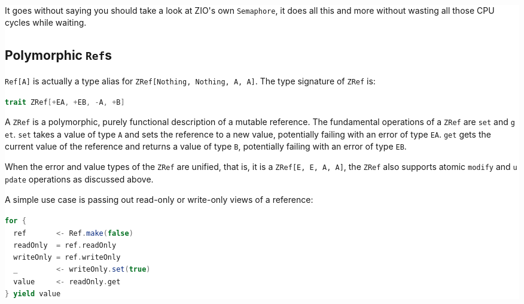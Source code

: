 It goes without saying you should take a look at ZIO's own `Semaphore`, it does all this and more without wasting all those CPU cycles while waiting.

## Polymorphic `Ref`s

`Ref[A]` is actually a type alias for `ZRef[Nothing, Nothing, A, A]`. The type signature of `ZRef` is:

```scala
trait ZRef[+EA, +EB, -A, +B]
```

A `ZRef` is a polymorphic, purely functional description of a mutable reference. The fundamental operations of a `ZRef` are `set` and `get`. `set` takes a value of type `A` and sets the reference to a new value, potentially failing with an error of type `EA`. `get` gets the current value of the reference and returns a value of type `B`, potentially failing with an error of type `EB`.

When the error and value types of the `ZRef` are unified, that is, it is a `ZRef[E, E, A, A]`, the `ZRef` also supports atomic `modify` and `update` operations as discussed above.

A simple use case is passing out read-only or write-only views of a reference:

```scala
for {
  ref       <- Ref.make(false)
  readOnly  = ref.readOnly
  writeOnly = ref.writeOnly
  _         <- writeOnly.set(true)
  value     <- readOnly.get
} yield value
```
